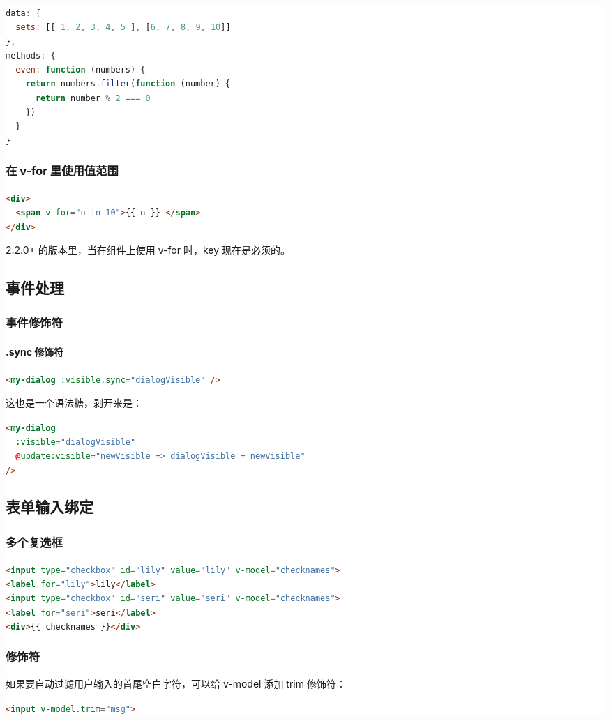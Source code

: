 ```js
data: {
  sets: [[ 1, 2, 3, 4, 5 ], [6, 7, 8, 9, 10]]
},
methods: {
  even: function (numbers) {
    return numbers.filter(function (number) {
      return number % 2 === 0
    })
  }
}
```

### 在 v-for 里使用值范围
```html
<div>
  <span v-for="n in 10">{{ n }} </span>
</div>
```

2.2.0+ 的版本里，当在组件上使用 v-for 时，key 现在是必须的。

## 事件处理
### 事件修饰符
#### .sync 修饰符
``` html
<my-dialog :visible.sync="dialogVisible" />
```

这也是一个语法糖，剥开来是：

``` html
<my-dialog
  :visible="dialogVisible"
  @update:visible="newVisible => dialogVisible = newVisible"
/>
```

## 表单输入绑定
### 多个复选框
``` html
<input type="checkbox" id="lily" value="lily" v-model="checknames">
<label for="lily">lily</label>
<input type="checkbox" id="seri" value="seri" v-model="checknames">
<label for="seri">seri</label>
<div>{{ checknames }}</div>
```

### 修饰符
如果要自动过滤用户输入的首尾空白字符，可以给 v-model 添加 trim 修饰符：
``` html
<input v-model.trim="msg">
```
